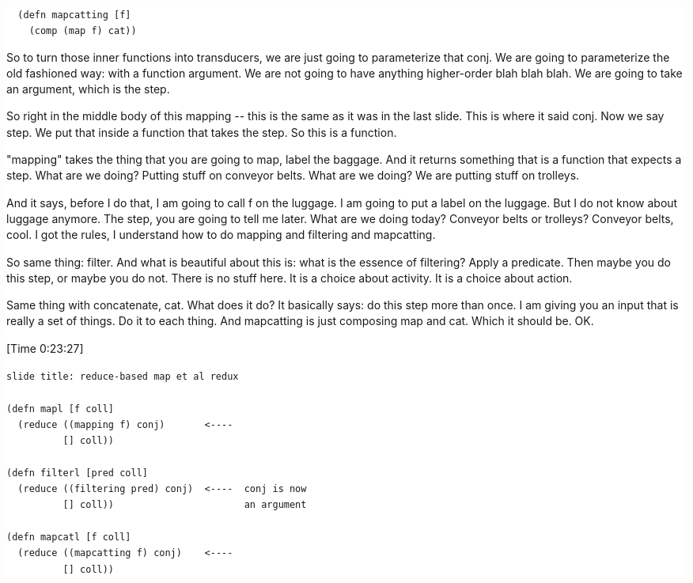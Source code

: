 ```
  (defn mapcatting [f]
    (comp (map f) cat))
```

So to turn those inner functions into transducers, we are just going
to parameterize that conj.  We are going to parameterize the old
fashioned way: with a function argument.  We are not going to have
anything higher-order blah blah blah.  We are going to take an
argument, which is the step.

So right in the middle body of this mapping -- this is the same as it
was in the last slide.  This is where it said conj.  Now we say step.
We put that inside a function that takes the step.  So this is a
function.

"mapping" takes the thing that you are going to map, label the
baggage.  And it returns something that is a function that expects a
step.  What are we doing?  Putting stuff on conveyor belts.  What are
we doing?  We are putting stuff on trolleys.

And it says, before I do that, I am going to call f on the luggage.  I
am going to put a label on the luggage.  But I do not know about
luggage anymore.  The step, you are going to tell me later.  What are
we doing today?  Conveyor belts or trolleys?  Conveyor belts, cool.  I
got the rules, I understand how to do mapping and filtering and
mapcatting.

So same thing: filter.  And what is beautiful about this is: what is
the essence of filtering?  Apply a predicate.  Then maybe you do this
step, or maybe you do not.  There is no stuff here.  It is a choice
about activity.  It is a choice about action.

Same thing with concatenate, cat.  What does it do?  It basically
says: do this step more than once.  I am giving you an input that is
really a set of things.  Do it to each thing.  And mapcatting is just
composing map and cat.  Which it should be.  OK.


[Time 0:23:27]

```
slide title: reduce-based map et al redux

(defn mapl [f coll]
  (reduce ((mapping f) conj)       <----
          [] coll))

(defn filterl [pred coll]
  (reduce ((filtering pred) conj)  <----  conj is now
          [] coll))                       an argument

(defn mapcatl [f coll]
  (reduce ((mapcatting f) conj)    <----
          [] coll))
```
